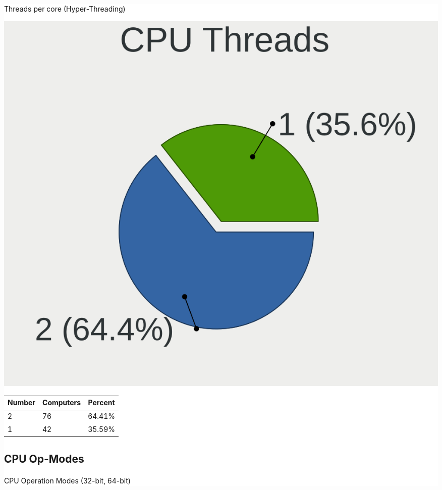 Threads per core (Hyper-Threading)

![CPU Threads](./All/images/pie_chart/cpu_threads.svg)


| Number | Computers | Percent |
|--------|-----------|---------|
| 2      | 76        | 64.41%  |
| 1      | 42        | 35.59%  |

CPU Op-Modes
------------

CPU Operation Modes (32-bit, 64-bit)
